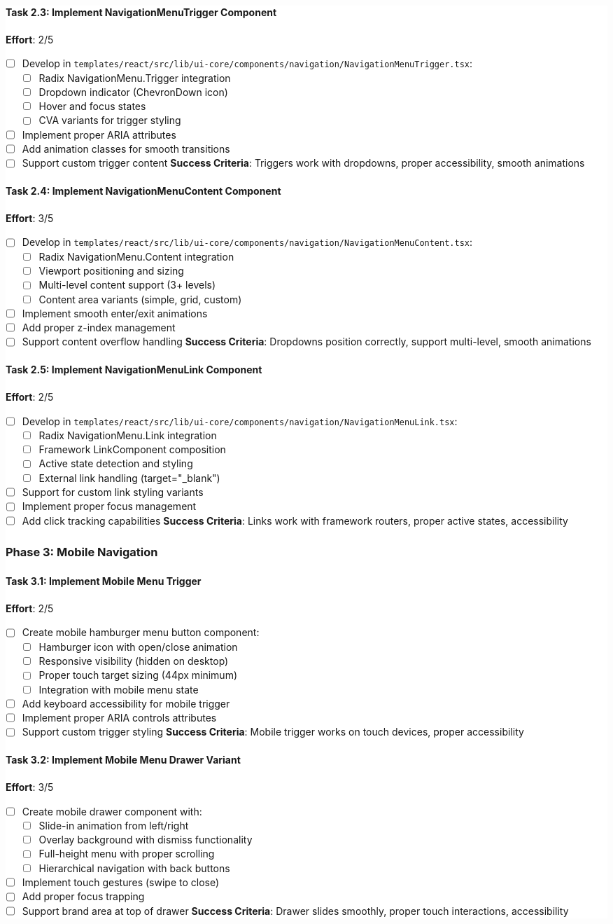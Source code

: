 #### Task 2.3: Implement NavigationMenuTrigger Component  
**Effort**: 2/5
- [ ] Develop in `templates/react/src/lib/ui-core/components/navigation/NavigationMenuTrigger.tsx`:
  - [ ] Radix NavigationMenu.Trigger integration
  - [ ] Dropdown indicator (ChevronDown icon)
  - [ ] Hover and focus states
  - [ ] CVA variants for trigger styling
- [ ] Implement proper ARIA attributes
- [ ] Add animation classes for smooth transitions
- [ ] Support custom trigger content
**Success Criteria**: Triggers work with dropdowns, proper accessibility, smooth animations

#### Task 2.4: Implement NavigationMenuContent Component
**Effort**: 3/5
- [ ] Develop in `templates/react/src/lib/ui-core/components/navigation/NavigationMenuContent.tsx`:
  - [ ] Radix NavigationMenu.Content integration
  - [ ] Viewport positioning and sizing
  - [ ] Multi-level content support (3+ levels)
  - [ ] Content area variants (simple, grid, custom)
- [ ] Implement smooth enter/exit animations
- [ ] Add proper z-index management
- [ ] Support content overflow handling
**Success Criteria**: Dropdowns position correctly, support multi-level, smooth animations

#### Task 2.5: Implement NavigationMenuLink Component
**Effort**: 2/5
- [ ] Develop in `templates/react/src/lib/ui-core/components/navigation/NavigationMenuLink.tsx`:
  - [ ] Radix NavigationMenu.Link integration
  - [ ] Framework LinkComponent composition
  - [ ] Active state detection and styling
  - [ ] External link handling (target="_blank")
- [ ] Support for custom link styling variants
- [ ] Implement proper focus management
- [ ] Add click tracking capabilities
**Success Criteria**: Links work with framework routers, proper active states, accessibility

### Phase 3: Mobile Navigation

#### Task 3.1: Implement Mobile Menu Trigger
**Effort**: 2/5
- [ ] Create mobile hamburger menu button component:
  - [ ] Hamburger icon with open/close animation
  - [ ] Responsive visibility (hidden on desktop)
  - [ ] Proper touch target sizing (44px minimum)
  - [ ] Integration with mobile menu state
- [ ] Add keyboard accessibility for mobile trigger
- [ ] Implement proper ARIA controls attributes
- [ ] Support custom trigger styling
**Success Criteria**: Mobile trigger works on touch devices, proper accessibility

#### Task 3.2: Implement Mobile Menu Drawer Variant
**Effort**: 3/5
- [ ] Create mobile drawer component with:
  - [ ] Slide-in animation from left/right
  - [ ] Overlay background with dismiss functionality
  - [ ] Full-height menu with proper scrolling
  - [ ] Hierarchical navigation with back buttons
- [ ] Implement touch gestures (swipe to close)
- [ ] Add proper focus trapping
- [ ] Support brand area at top of drawer
**Success Criteria**: Drawer slides smoothly, proper touch interactions, accessibility
